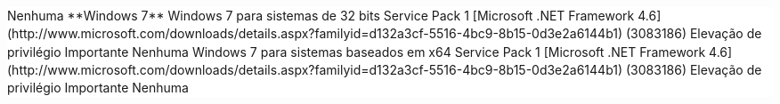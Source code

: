 </td>
<td style="border:1px solid black;">
Nenhuma

</td>
</tr>
<tr>
<td style="border:1px solid black;" colspan="5">
**Windows 7**

</td>
</tr>
<tr>
<td style="border:1px solid black;">
Windows 7 para sistemas de 32 bits Service Pack 1

</td>
<td style="border:1px solid black;">
[Microsoft .NET Framework 4.6](http://www.microsoft.com/downloads/details.aspx?familyid=d132a3cf-5516-4bc9-8b15-0d3e2a6144b1)  
(3083186)

</td>
<td style="border:1px solid black;">
Elevação de privilégio

</td>
<td style="border:1px solid black;">
Importante

</td>
<td style="border:1px solid black;">
Nenhuma

</td>
</tr>
<tr>
<td style="border:1px solid black;">
Windows 7 para sistemas baseados em x64 Service Pack 1

</td>
<td style="border:1px solid black;">
[Microsoft .NET Framework 4.6](http://www.microsoft.com/downloads/details.aspx?familyid=d132a3cf-5516-4bc9-8b15-0d3e2a6144b1)  
(3083186)

</td>
<td style="border:1px solid black;">
Elevação de privilégio

</td>
<td style="border:1px solid black;">
Importante

</td>
<td style="border:1px solid black;">
Nenhuma
